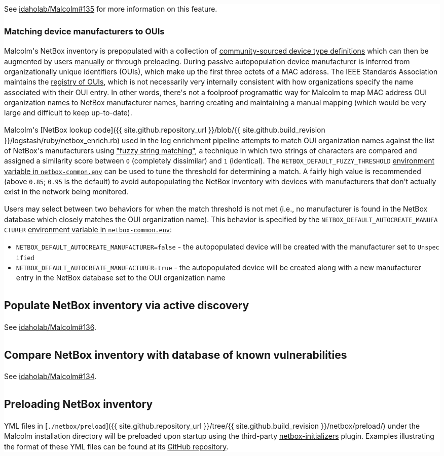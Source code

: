 See [idaholab/Malcolm#135](https://github.com/idaholab/Malcolm/issues/135) for more information on this feature.

### <a name="NetBoxPopPassiveOUIMatch"></a> Matching device manufacturers to OUIs

Malcolm's NetBox inventory is prepopulated with a collection of [community-sourced device type definitions](https://github.com/netbox-community/devicetype-library) which can then be augmented by users [manually](#NetBoxPopManual) or through [preloading](#NetBoxPreload). During passive autopopulation device manufacturer is inferred from organizationally unique identifiers (OUIs), which make up the first three octets of a MAC address. The IEEE Standards Association maintains the [registry of OUIs](https://standards-oui.ieee.org/), which is not necessarily very internally consistent with how organizations specify the name associated with their OUI entry. In other words, there's not a foolproof programattic way for Malcolm to map MAC address OUI organization names to NetBox manufacturer names, barring creating and maintaining a manual mapping (which would be very large and difficult to keep up-to-date).

Malcolm's [NetBox lookup code]({{ site.github.repository_url }}/blob/{{ site.github.build_revision }}/logstash/ruby/netbox_enrich.rb) used in the log enrichment pipeline attempts to match OUI organization names against the list of NetBox's manufacturers using ["fuzzy string matching"](https://en.wikipedia.org/wiki/Jaro%E2%80%93Winkler_distance), a technique in which two strings of characters are compared and assigned a similarity score between `0` (completely dissimilar) and `1` (identical). The `NETBOX_DEFAULT_FUZZY_THRESHOLD` [environment variable in `netbox-common.env`](malcolm-config.md#MalcolmConfigEnvVars) can be used to tune the threshold for determining a match. A fairly high value is recommended (above `0.85`; `0.95` is the default) to avoid autopopulating the NetBox inventory with devices with manufacturers that don't actually exist in the network being monitored.

Users may select between two behaviors for when the match threshold is not met (i.e., no manufacturer is found in the NetBox database which closely matches the OUI organization name). This behavior is specified by the `NETBOX_DEFAULT_AUTOCREATE_MANUFACTURER` [environment variable in `netbox-common.env`](malcolm-config.md#MalcolmConfigEnvVars):

* `NETBOX_DEFAULT_AUTOCREATE_MANUFACTURER=false` - the autopopulated device will be created with the manufacturer set to `Unspecified`
* `NETBOX_DEFAULT_AUTOCREATE_MANUFACTURER=true` - the autopopulated device will be created along with a new manufacturer entry in the NetBox database set to the OUI organization name

## <a name="NetBoxPopActive"></a>Populate NetBox inventory via active discovery

See [idaholab/Malcolm#136](https://github.com/idaholab/Malcolm/issues/136).

## <a name="NetBoxVuln"></a>Compare NetBox inventory with database of known vulnerabilities

See [idaholab/Malcolm#134](https://github.com/idaholab/Malcolm/issues/134).

## <a name="NetBoxPreload"></a>Preloading NetBox inventory

YML files in [`./netbox/preload`]({{ site.github.repository_url }}/tree/{{ site.github.build_revision }}/netbox/preload/) under the Malcolm installation directory will be preloaded upon startup using the third-party [netbox-initializers](https://github.com/tobiasge/netbox-initializers) plugin. Examples illustrating the format of these YML files can be found at its [GitHub repository](https://github.com/tobiasge/netbox-initializers/tree/main/src/netbox_initializers/initializers/yaml).
